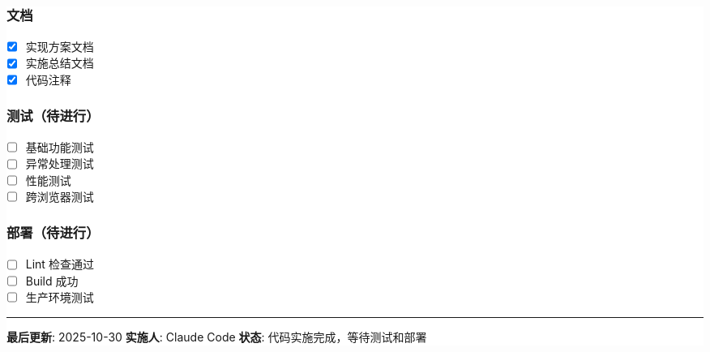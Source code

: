 ### 文档
- [x] 实现方案文档
- [x] 实施总结文档
- [x] 代码注释

### 测试（待进行）
- [ ] 基础功能测试
- [ ] 异常处理测试
- [ ] 性能测试
- [ ] 跨浏览器测试

### 部署（待进行）
- [ ] Lint 检查通过
- [ ] Build 成功
- [ ] 生产环境测试

---

**最后更新**: 2025-10-30
**实施人**: Claude Code
**状态**: 代码实施完成，等待测试和部署
